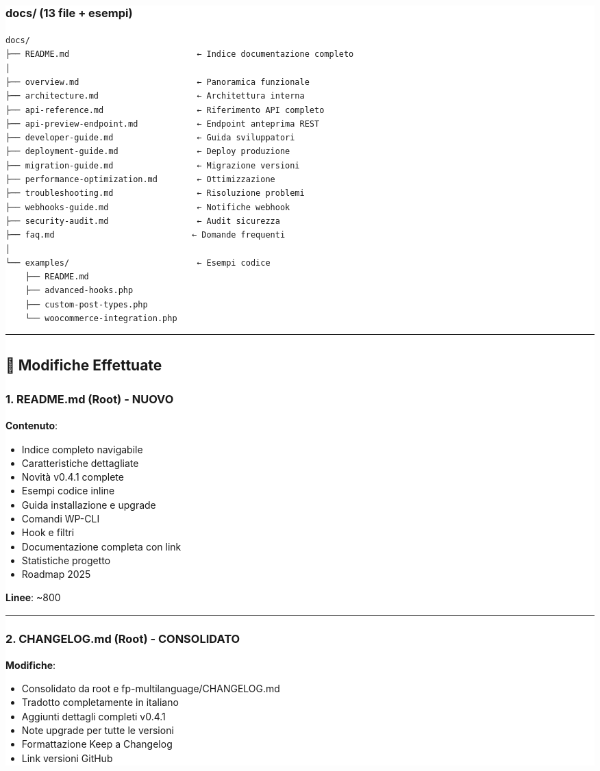### docs/ (13 file + esempi)
```
docs/
├── README.md                          ← Indice documentazione completo
│
├── overview.md                        ← Panoramica funzionale
├── architecture.md                    ← Architettura interna
├── api-reference.md                   ← Riferimento API completo
├── api-preview-endpoint.md            ← Endpoint anteprima REST
├── developer-guide.md                 ← Guida sviluppatori
├── deployment-guide.md                ← Deploy produzione
├── migration-guide.md                 ← Migrazione versioni
├── performance-optimization.md        ← Ottimizzazione
├── troubleshooting.md                 ← Risoluzione problemi
├── webhooks-guide.md                  ← Notifiche webhook
├── security-audit.md                  ← Audit sicurezza
├── faq.md                            ← Domande frequenti
│
└── examples/                          ← Esempi codice
    ├── README.md
    ├── advanced-hooks.php
    ├── custom-post-types.php
    └── woocommerce-integration.php
```

---

## 🔄 Modifiche Effettuate

### 1. README.md (Root) - NUOVO
**Contenuto**:
- Indice completo navigabile
- Caratteristiche dettagliate
- Novità v0.4.1 complete
- Esempi codice inline
- Guida installazione e upgrade
- Comandi WP-CLI
- Hook e filtri
- Documentazione completa con link
- Statistiche progetto
- Roadmap 2025

**Linee**: ~800

---

### 2. CHANGELOG.md (Root) - CONSOLIDATO
**Modifiche**:
- Consolidato da root e fp-multilanguage/CHANGELOG.md
- Tradotto completamente in italiano
- Aggiunti dettagli completi v0.4.1
- Note upgrade per tutte le versioni
- Formattazione Keep a Changelog
- Link versioni GitHub
